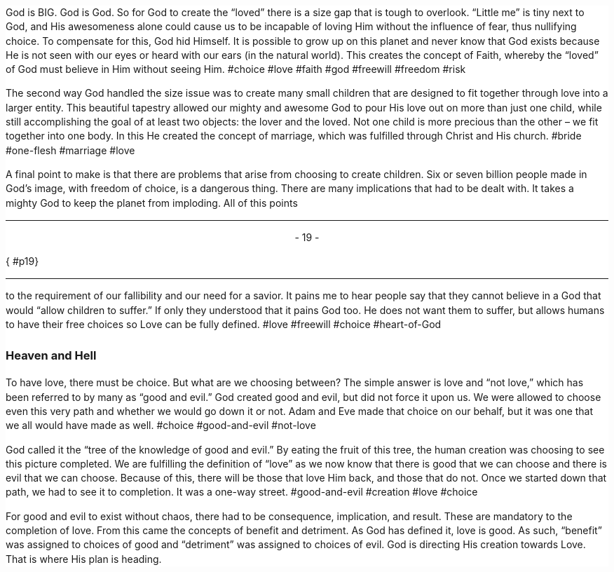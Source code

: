 God is BIG. God is God. So for God to create the “loved” there is a size gap that is tough to overlook. “Little me” is tiny next to God, and His awesomeness alone could cause us to be incapable of loving Him without the influence of fear, thus nullifying choice. To compensate for this, God hid Himself. It is possible to grow up on this planet and never know that God exists because He is not seen with our eyes or heard with our ears (in the natural world). This creates the concept of Faith, whereby the “loved” of God must believe in Him without seeing Him. #choice #love #faith #god #freewill #freedom #risk 

The second way God handled the size issue was to create many small children that are designed to fit together through love into a larger entity. This beautiful tapestry allowed our mighty and awesome God to pour His love out on more than just one child, while still accomplishing the goal of at least two objects: the lover and the loved. Not one child is more precious than the other – we fit together into one body. In this He created the concept of marriage, which was fulfilled through Christ and His church. #bride #one-flesh #marriage #love 

A final point to make is that there are problems that arise from choosing to create children. Six or seven billion people made in God’s image, with freedom of choice, is a dangerous thing. There are many implications that had to be dealt with. It takes a mighty God to keep the planet from imploding. All of this points

---
<p style="text-align:center;">
- 19 -
  
</p> 
{ #p19}


---

to the requirement of our fallibility and our need for a savior. It pains me to hear people say that they cannot believe in a God that would “allow children to suffer.” If only they understood that it pains God too. He does not want them to suffer, but allows humans to have their free choices so Love can be fully defined. #love #freewill #choice #heart-of-God 

### Heaven and Hell

To have love, there must be choice. But what are we choosing between? The simple answer is love and “not love,” which has been referred to by many as “good and evil.” God created good and evil, but did not force it upon us. We were allowed to choose even this very path and whether we would go down it or not. Adam and Eve made that choice on our behalf, but it was one that we all would have made as well. #choice #good-and-evil #not-love 

God called it the “tree of the knowledge of good and evil.” By eating the fruit of this tree, the human creation was choosing to see this picture completed. We are fulfilling the definition of “love” as we now know that there is good that we can choose and there is evil that we can choose. Because of this, there will be those that love Him back, and those that do not. Once we started down that path, we had to see it to completion. It was a one-way street. #good-and-evil #creation #love #choice 

For good and evil to exist without chaos, there had to be consequence, implication, and result. These are mandatory to the completion of love. From this came the concepts of benefit and detriment. As God has defined it, love is good. As such, “benefit” was assigned to choices of good and “detriment” was assigned to choices of evil. God is directing His creation towards Love. That is where His plan is heading.
